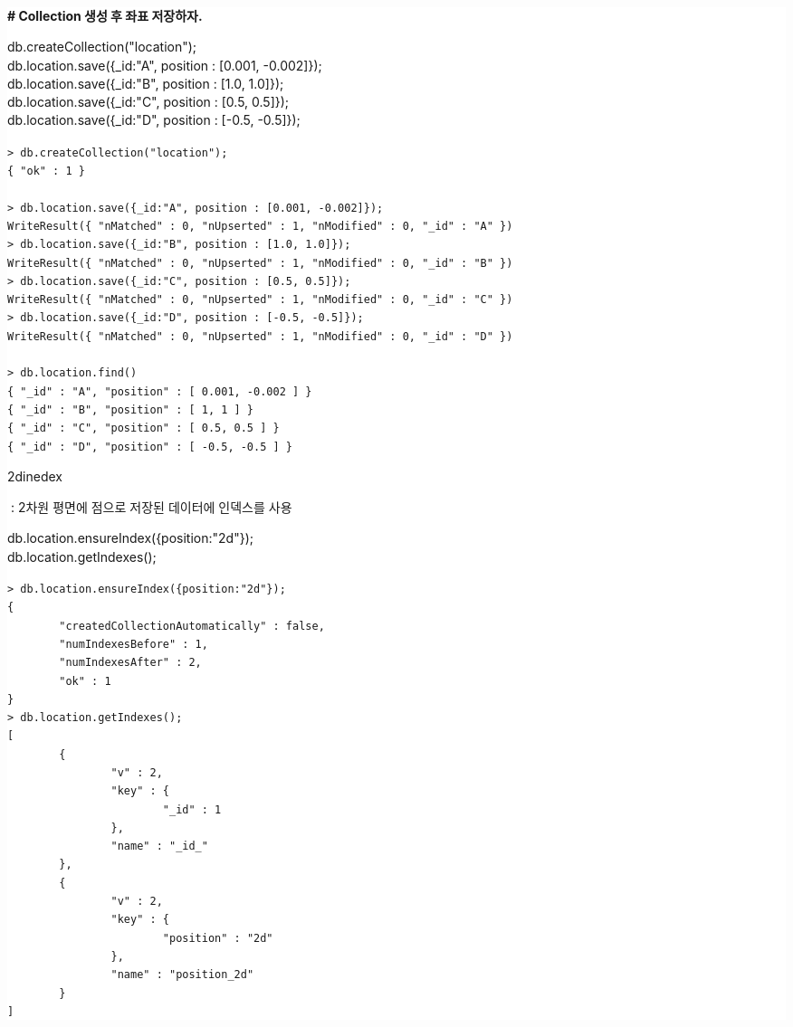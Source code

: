 
**\# Collection 생성 후 좌표 저장하자.**

  
db.createCollection("location");  
db.location.save({\_id:"A", position : \[0.001, -0.002\]});  
db.location.save({\_id:"B", position : \[1.0, 1.0\]});  
db.location.save({\_id:"C", position : \[0.5, 0.5\]});  
db.location.save({\_id:"D", position : \[-0.5, -0.5\]});

```
> db.createCollection("location");
{ "ok" : 1 }

> db.location.save({_id:"A", position : [0.001, -0.002]});
WriteResult({ "nMatched" : 0, "nUpserted" : 1, "nModified" : 0, "_id" : "A" })
> db.location.save({_id:"B", position : [1.0, 1.0]});
WriteResult({ "nMatched" : 0, "nUpserted" : 1, "nModified" : 0, "_id" : "B" })
> db.location.save({_id:"C", position : [0.5, 0.5]});
WriteResult({ "nMatched" : 0, "nUpserted" : 1, "nModified" : 0, "_id" : "C" })
> db.location.save({_id:"D", position : [-0.5, -0.5]});
WriteResult({ "nMatched" : 0, "nUpserted" : 1, "nModified" : 0, "_id" : "D" })

> db.location.find()
{ "_id" : "A", "position" : [ 0.001, -0.002 ] }
{ "_id" : "B", "position" : [ 1, 1 ] }
{ "_id" : "C", "position" : [ 0.5, 0.5 ] }
{ "_id" : "D", "position" : [ -0.5, -0.5 ] }
```

2dinedex 

 : 2차원 평면에 점으로 저장된 데이터에 인덱스를 사용

  
db.location.ensureIndex({position:"2d"});  
db.location.getIndexes();

```
> db.location.ensureIndex({position:"2d"});
{
        "createdCollectionAutomatically" : false,
        "numIndexesBefore" : 1,
        "numIndexesAfter" : 2,
        "ok" : 1
}
> db.location.getIndexes();
[
        {
                "v" : 2,
                "key" : {
                        "_id" : 1
                },
                "name" : "_id_"
        },
        {
                "v" : 2,
                "key" : {
                        "position" : "2d"
                },
                "name" : "position_2d"
        }
]
```
